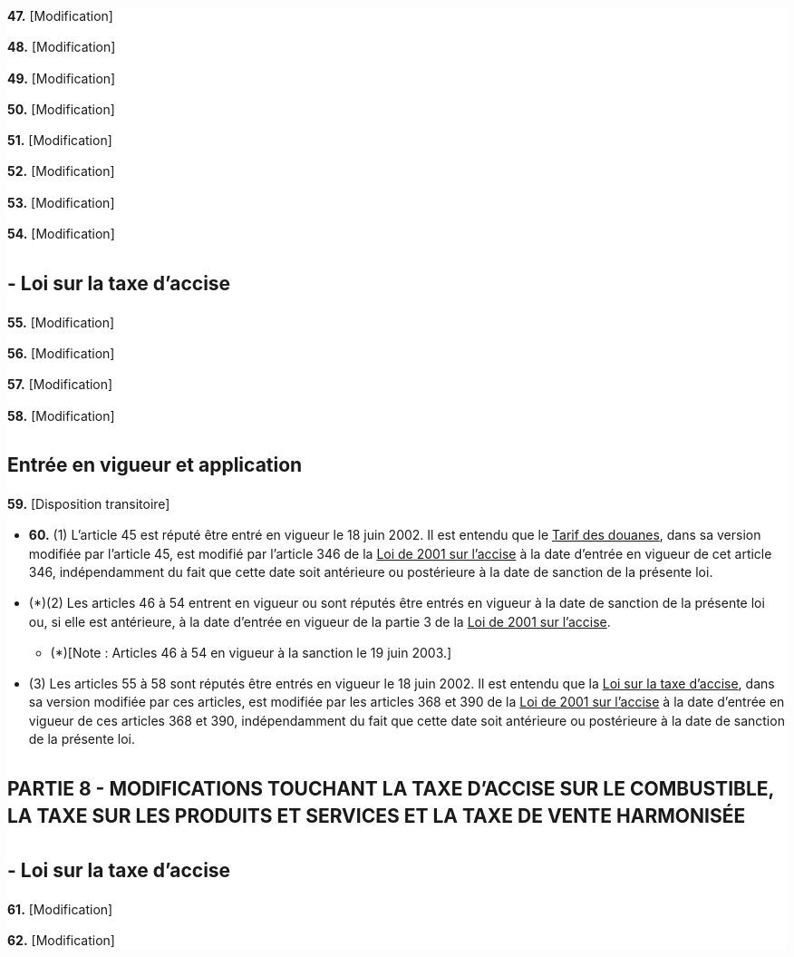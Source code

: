 **47.** [Modification]

**48.** [Modification]

**49.** [Modification]

**50.** [Modification]

**51.** [Modification]

**52.** [Modification]

**53.** [Modification]

**54.** [Modification]

##  \- Loi sur la taxe d’accise

**55.** [Modification]

**56.** [Modification]

**57.** [Modification]

**58.** [Modification]

## Entrée en vigueur et application

**59.** [Disposition transitoire]

  * **60.** (1) L’article 45 est réputé être entré en vigueur le 18 juin 2002. Il est entendu que le [Tarif des douanes](/canada/fra/lois/C/C-54.011.md), dans sa version modifiée par l’article 45, est modifié par l’article 346 de la [Loi de 2001 sur l’accise](/canada/fra/lois/E/E-14.1.md) à la date d’entrée en vigueur de cet article 346, indépendamment du fait que cette date soit antérieure ou postérieure à la date de sanction de la présente loi.

  * (*)(2) Les articles 46 à 54 entrent en vigueur ou sont réputés être entrés en vigueur à la date de sanction de la présente loi ou, si elle est antérieure, à la date d’entrée en vigueur de la partie 3 de la [Loi de 2001 sur l’accise](/canada/fra/lois/E/E-14.1.md).

    * (*)[Note : Articles 46 à 54 en vigueur à la sanction le 19 juin 2003.]

  * (3) Les articles 55 à 58 sont réputés être entrés en vigueur le 18 juin 2002. Il est entendu que la [Loi sur la taxe d’accise](/canada/fra/lois/E/E-15.md), dans sa version modifiée par ces articles, est modifiée par les articles 368 et 390 de la [Loi de 2001 sur l’accise](/canada/fra/lois/E/E-14.1.md) à la date d’entrée en vigueur de ces articles 368 et 390, indépendamment du fait que cette date soit antérieure ou postérieure à la date de sanction de la présente loi.

## PARTIE 8 - MODIFICATIONS TOUCHANT LA TAXE D’ACCISE SUR LE COMBUSTIBLE, LA TAXE SUR LES PRODUITS ET SERVICES ET LA TAXE DE VENTE HARMONISÉE

##  \- Loi sur la taxe d’accise

**61.** [Modification]

**62.** [Modification]
